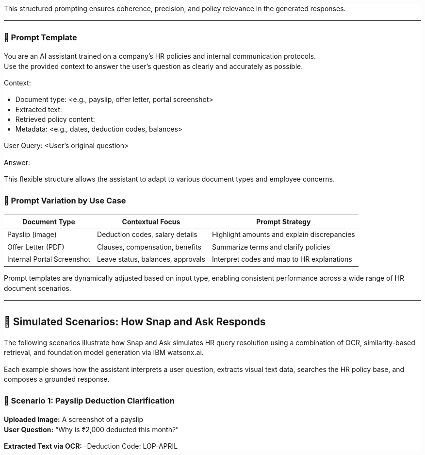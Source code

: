 This structured prompting ensures coherence, precision, and policy relevance in the generated responses.

---

### 📄 Prompt Template

You are an AI assistant trained on a company’s HR policies and internal communication protocols.  
Use the provided context to answer the user’s question as clearly and accurately as possible.

Context:
- Document type: <e.g., payslip, offer letter, portal screenshot>
- Extracted text: <Key content from OCR>
- Retrieved policy content: <Relevant document excerpts>
- Metadata: <e.g., dates, deduction codes, balances>

User Query: <User’s original question>

Answer:

This flexible structure allows the assistant to adapt to various document types and employee concerns.


### 🔁 Prompt Variation by Use Case

| **Document Type**           | **Contextual Focus**              | **Prompt Strategy**                         |
|----------------------------|----------------------------------|---------------------------------------------|
| Payslip (image)            | Deduction codes, salary details  | Highlight amounts and explain discrepancies |
| Offer Letter (PDF)         | Clauses, compensation, benefits  | Summarize terms and clarify policies        |
| Internal Portal Screenshot | Leave status, balances, approvals| Interpret codes and map to HR explanations  |

Prompt templates are dynamically adjusted based on input type, enabling consistent performance across a wide range of HR document scenarios.

---

## 🧪 Simulated Scenarios: How Snap and Ask Responds

The following scenarios illustrate how Snap and Ask simulates HR query resolution using a combination of OCR, similarity-based retrieval, and foundation model generation via IBM watsonx.ai.

Each example shows how the assistant interprets a user question, extracts visual text data, searches the HR policy base, and composes a grounded response.


### 📄 Scenario 1: Payslip Deduction Clarification

**Uploaded Image:** A screenshot of a payslip  
**User Question:** “Why is ₹2,000 deducted this month?”

**Extracted Text via OCR:**
-Deduction Code: LOP-APRIL
